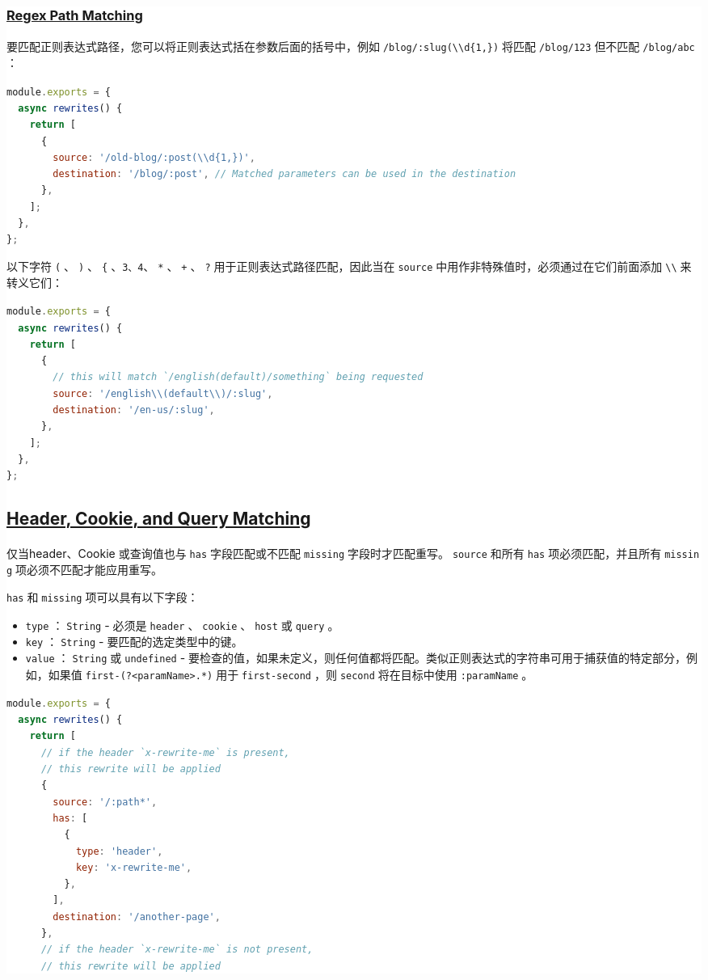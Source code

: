 ### [Regex Path Matching](https://nextjs.org/docs/app/api-reference/next-config-js/rewrites#regex-path-matching)

要匹配正则表达式路径，您可以将正则表达式括在参数后面的括号中，例如 `/blog/:slug(\\d{1,})` 将匹配 `/blog/123` 但不匹配 `/blog/abc` ：

```js
module.exports = {
  async rewrites() {
    return [
      {
        source: '/old-blog/:post(\\d{1,})',
        destination: '/blog/:post', // Matched parameters can be used in the destination
      },
    ];
  },
};
```

以下字符 `(` 、 `)` 、 `{` 、`3、4`、 `*` 、 `+` 、 `?` 用于正则表达式路径匹配，因此当在 `source` 中用作非特殊值时，必须通过在它们前面添加 `\\` 来转义它们：

```js
module.exports = {
  async rewrites() {
    return [
      {
        // this will match `/english(default)/something` being requested
        source: '/english\\(default\\)/:slug',
        destination: '/en-us/:slug',
      },
    ];
  },
};
```

## [Header, Cookie, and Query Matching](https://nextjs.org/docs/app/api-reference/next-config-js/rewrites#header-cookie-and-query-matching)

仅当header、Cookie 或查询值也与 `has` 字段匹配或不匹配 `missing` 字段时才匹配重写。 `source` 和所有 `has` 项必须匹配，并且所有 `missing` 项必须不匹配才能应用重写。

`has` 和 `missing` 项可以具有以下字段：

- `type` ： `String` - 必须是 `header` 、 `cookie` 、 `host` 或 `query` 。
- `key` ： `String` - 要匹配的选定类型中的键。
- `value` ： `String` 或 `undefined` - 要检查的值，如果未定义，则任何值都将匹配。类似正则表达式的字符串可用于捕获值的特定部分，例如，如果值 `first-(?<paramName>.*)` 用于 `first-second` ，则 `second` 将在目标中使用 `:paramName` 。

```js
module.exports = {
  async rewrites() {
    return [
      // if the header `x-rewrite-me` is present,
      // this rewrite will be applied
      {
        source: '/:path*',
        has: [
          {
            type: 'header',
            key: 'x-rewrite-me',
          },
        ],
        destination: '/another-page',
      },
      // if the header `x-rewrite-me` is not present,
      // this rewrite will be applied
```